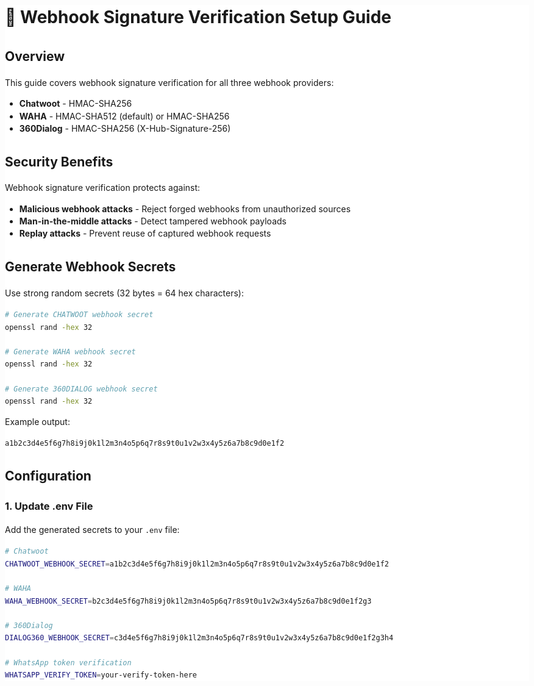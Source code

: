 # 🔐 Webhook Signature Verification Setup Guide

## Overview

This guide covers webhook signature verification for all three webhook providers:
- **Chatwoot** - HMAC-SHA256
- **WAHA** - HMAC-SHA512 (default) or HMAC-SHA256
- **360Dialog** - HMAC-SHA256 (X-Hub-Signature-256)

## Security Benefits

Webhook signature verification protects against:
- **Malicious webhook attacks** - Reject forged webhooks from unauthorized sources
- **Man-in-the-middle attacks** - Detect tampered webhook payloads
- **Replay attacks** - Prevent reuse of captured webhook requests

## Generate Webhook Secrets

Use strong random secrets (32 bytes = 64 hex characters):

```bash
# Generate CHATWOOT webhook secret
openssl rand -hex 32

# Generate WAHA webhook secret
openssl rand -hex 32

# Generate 360DIALOG webhook secret
openssl rand -hex 32
```

Example output:
```
a1b2c3d4e5f6g7h8i9j0k1l2m3n4o5p6q7r8s9t0u1v2w3x4y5z6a7b8c9d0e1f2
```

## Configuration

### 1. Update .env File

Add the generated secrets to your `.env` file:

```bash
# Chatwoot
CHATWOOT_WEBHOOK_SECRET=a1b2c3d4e5f6g7h8i9j0k1l2m3n4o5p6q7r8s9t0u1v2w3x4y5z6a7b8c9d0e1f2

# WAHA
WAHA_WEBHOOK_SECRET=b2c3d4e5f6g7h8i9j0k1l2m3n4o5p6q7r8s9t0u1v2w3x4y5z6a7b8c9d0e1f2g3

# 360Dialog
DIALOG360_WEBHOOK_SECRET=c3d4e5f6g7h8i9j0k1l2m3n4o5p6q7r8s9t0u1v2w3x4y5z6a7b8c9d0e1f2g3h4

# WhatsApp token verification
WHATSAPP_VERIFY_TOKEN=your-verify-token-here
```
